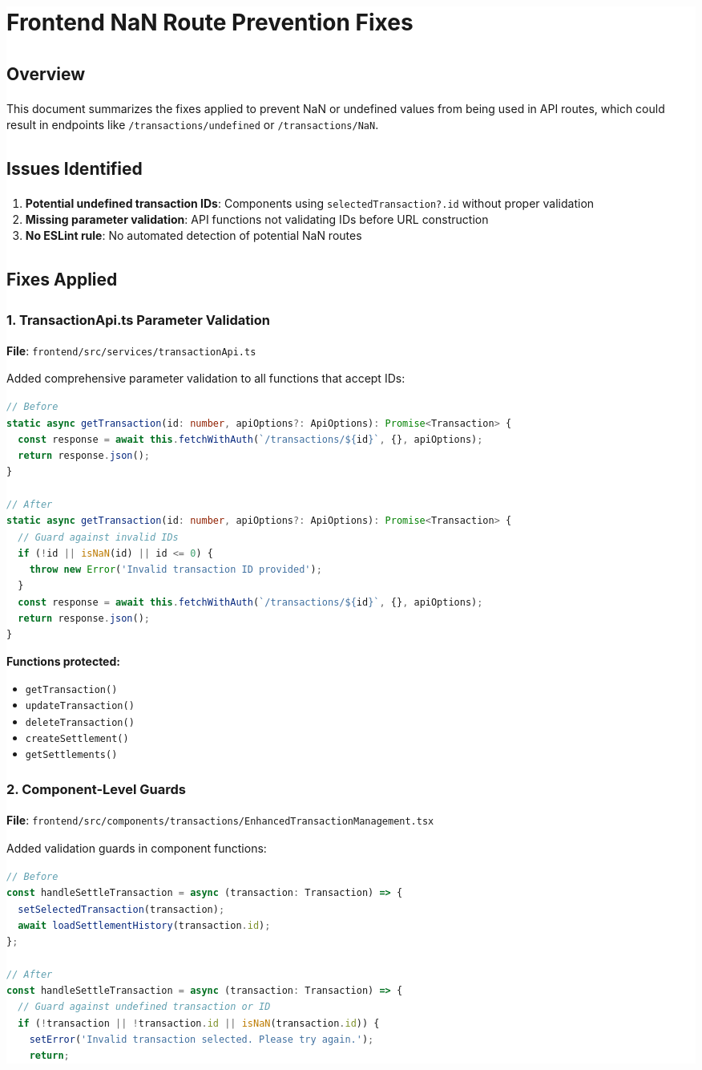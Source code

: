 # Frontend NaN Route Prevention Fixes

## Overview
This document summarizes the fixes applied to prevent NaN or undefined values from being used in API routes, which could result in endpoints like `/transactions/undefined` or `/transactions/NaN`.

## Issues Identified
1. **Potential undefined transaction IDs**: Components using `selectedTransaction?.id` without proper validation
2. **Missing parameter validation**: API functions not validating IDs before URL construction
3. **No ESLint rule**: No automated detection of potential NaN routes

## Fixes Applied

### 1. TransactionApi.ts Parameter Validation
**File**: `frontend/src/services/transactionApi.ts`

Added comprehensive parameter validation to all functions that accept IDs:

```typescript
// Before
static async getTransaction(id: number, apiOptions?: ApiOptions): Promise<Transaction> {
  const response = await this.fetchWithAuth(`/transactions/${id}`, {}, apiOptions);
  return response.json();
}

// After
static async getTransaction(id: number, apiOptions?: ApiOptions): Promise<Transaction> {
  // Guard against invalid IDs
  if (!id || isNaN(id) || id <= 0) {
    throw new Error('Invalid transaction ID provided');
  }
  const response = await this.fetchWithAuth(`/transactions/${id}`, {}, apiOptions);
  return response.json();
}
```

**Functions protected:**
- `getTransaction()`
- `updateTransaction()`
- `deleteTransaction()`
- `createSettlement()`
- `getSettlements()`

### 2. Component-Level Guards
**File**: `frontend/src/components/transactions/EnhancedTransactionManagement.tsx`

Added validation guards in component functions:

```typescript
// Before
const handleSettleTransaction = async (transaction: Transaction) => {
  setSelectedTransaction(transaction);
  await loadSettlementHistory(transaction.id);
};

// After
const handleSettleTransaction = async (transaction: Transaction) => {
  // Guard against undefined transaction or ID
  if (!transaction || !transaction.id || isNaN(transaction.id)) {
    setError('Invalid transaction selected. Please try again.');
    return;
```